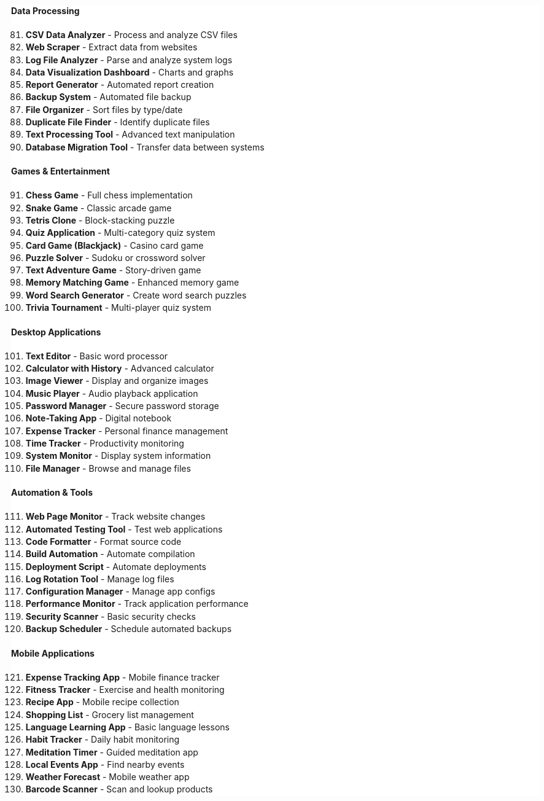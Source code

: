 #### **Data Processing**
81. **CSV Data Analyzer** - Process and analyze CSV files
82. **Web Scraper** - Extract data from websites
83. **Log File Analyzer** - Parse and analyze system logs
84. **Data Visualization Dashboard** - Charts and graphs
85. **Report Generator** - Automated report creation
86. **Backup System** - Automated file backup
87. **File Organizer** - Sort files by type/date
88. **Duplicate File Finder** - Identify duplicate files
89. **Text Processing Tool** - Advanced text manipulation
90. **Database Migration Tool** - Transfer data between systems

#### **Games & Entertainment**
91. **Chess Game** - Full chess implementation
92. **Snake Game** - Classic arcade game
93. **Tetris Clone** - Block-stacking puzzle
94. **Quiz Application** - Multi-category quiz system
95. **Card Game (Blackjack)** - Casino card game
96. **Puzzle Solver** - Sudoku or crossword solver
97. **Text Adventure Game** - Story-driven game
98. **Memory Matching Game** - Enhanced memory game
99. **Word Search Generator** - Create word search puzzles
100. **Trivia Tournament** - Multi-player quiz system

#### **Desktop Applications**
101. **Text Editor** - Basic word processor
102. **Calculator with History** - Advanced calculator
103. **Image Viewer** - Display and organize images
104. **Music Player** - Audio playback application
105. **Password Manager** - Secure password storage
106. **Note-Taking App** - Digital notebook
107. **Expense Tracker** - Personal finance management
108. **Time Tracker** - Productivity monitoring
109. **System Monitor** - Display system information
110. **File Manager** - Browse and manage files

#### **Automation & Tools**
111. **Web Page Monitor** - Track website changes
112. **Automated Testing Tool** - Test web applications
113. **Code Formatter** - Format source code
114. **Build Automation** - Automate compilation
115. **Deployment Script** - Automate deployments
116. **Log Rotation Tool** - Manage log files
117. **Configuration Manager** - Manage app configs
118. **Performance Monitor** - Track application performance
119. **Security Scanner** - Basic security checks
120. **Backup Scheduler** - Schedule automated backups

#### **Mobile Applications**
121. **Expense Tracking App** - Mobile finance tracker
122. **Fitness Tracker** - Exercise and health monitoring
123. **Recipe App** - Mobile recipe collection
124. **Shopping List** - Grocery list management
125. **Language Learning App** - Basic language lessons
126. **Habit Tracker** - Daily habit monitoring
127. **Meditation Timer** - Guided meditation app
128. **Local Events App** - Find nearby events
129. **Weather Forecast** - Mobile weather app
130. **Barcode Scanner** - Scan and lookup products
